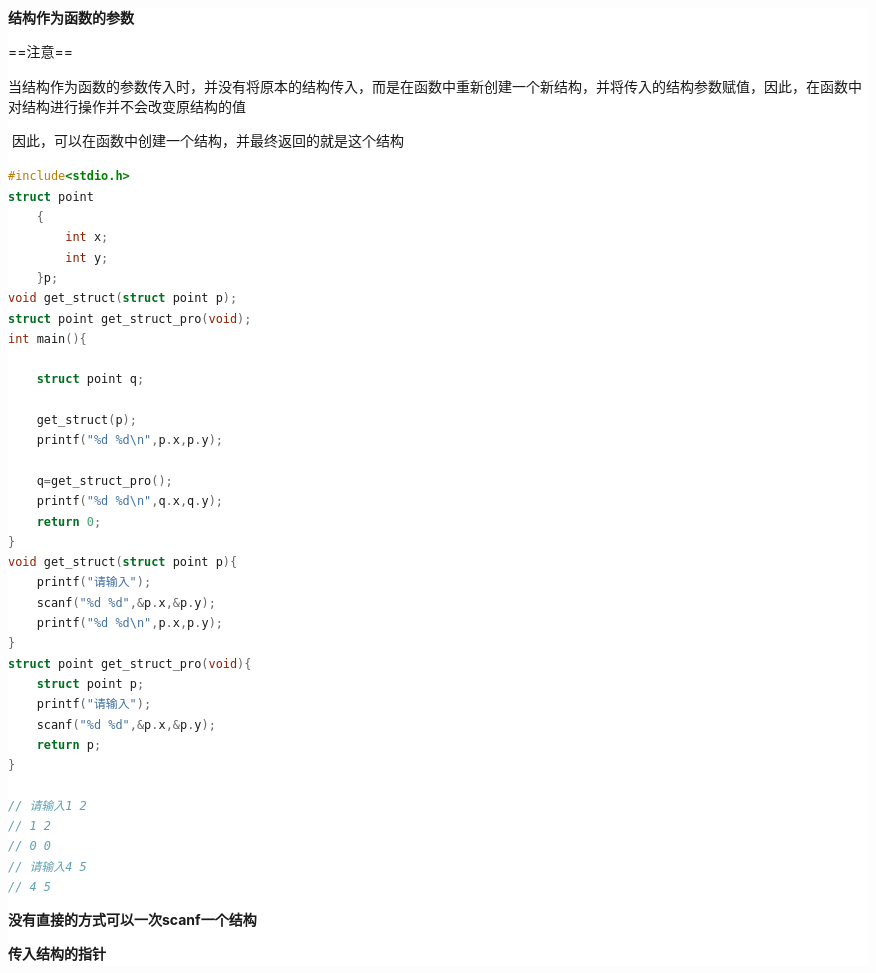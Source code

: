 **结构作为函数的参数**

==注意==

​	当结构作为函数的参数传入时，并没有将原本的结构传入，而是在函数中重新创建一个新结构，并将传入的结构参数赋值，因此，在函数中对结构进行操作并不会改变原结构的值

​	因此，可以在函数中创建一个结构，并最终返回的就是这个结构

```c
#include<stdio.h>
struct point
    {
        int x;
        int y;
    }p;
void get_struct(struct point p);
struct point get_struct_pro(void);
int main(){
    
    struct point q;
    
    get_struct(p);
    printf("%d %d\n",p.x,p.y);
    
    q=get_struct_pro();
    printf("%d %d\n",q.x,q.y);
    return 0;
}
void get_struct(struct point p){
    printf("请输入");
    scanf("%d %d",&p.x,&p.y);
    printf("%d %d\n",p.x,p.y);
}
struct point get_struct_pro(void){
    struct point p;
    printf("请输入");
    scanf("%d %d",&p.x,&p.y);
    return p;
}

// 请输入1 2
// 1 2
// 0 0
// 请输入4 5
// 4 5
```



**没有直接的方式可以一次scanf一个结构**





**传入结构的指针**
